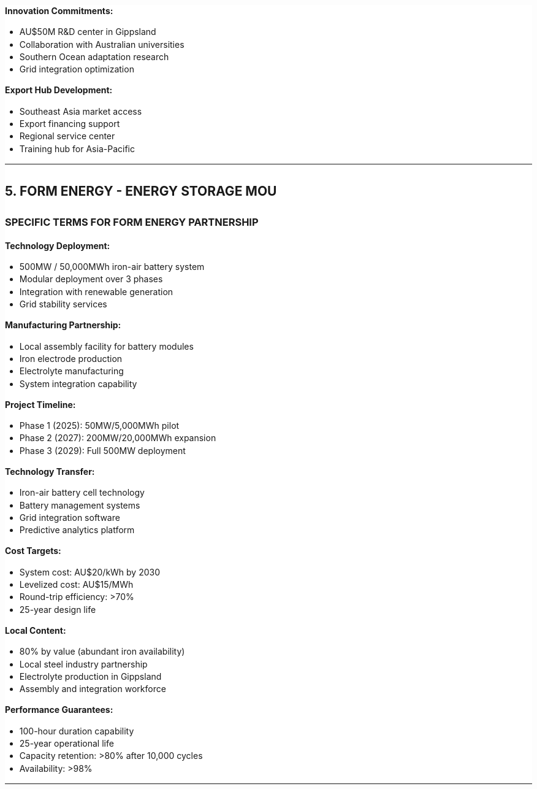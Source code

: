 **Innovation Commitments:**
- AU$50M R&D center in Gippsland
- Collaboration with Australian universities
- Southern Ocean adaptation research
- Grid integration optimization

**Export Hub Development:**
- Southeast Asia market access
- Export financing support
- Regional service center
- Training hub for Asia-Pacific

---

## 5. FORM ENERGY - ENERGY STORAGE MOU

### SPECIFIC TERMS FOR FORM ENERGY PARTNERSHIP

**Technology Deployment:**
- 500MW / 50,000MWh iron-air battery system
- Modular deployment over 3 phases
- Integration with renewable generation
- Grid stability services

**Manufacturing Partnership:**
- Local assembly facility for battery modules
- Iron electrode production
- Electrolyte manufacturing
- System integration capability

**Project Timeline:**
- Phase 1 (2025): 50MW/5,000MWh pilot
- Phase 2 (2027): 200MW/20,000MWh expansion
- Phase 3 (2029): Full 500MW deployment

**Technology Transfer:**
- Iron-air battery cell technology
- Battery management systems
- Grid integration software
- Predictive analytics platform

**Cost Targets:**
- System cost: AU$20/kWh by 2030
- Levelized cost: AU$15/MWh
- Round-trip efficiency: &gt;70%
- 25-year design life

**Local Content:**
- 80% by value (abundant iron availability)
- Local steel industry partnership
- Electrolyte production in Gippsland
- Assembly and integration workforce

**Performance Guarantees:**
- 100-hour duration capability
- 25-year operational life
- Capacity retention: &gt;80% after 10,000 cycles
- Availability: &gt;98%

---